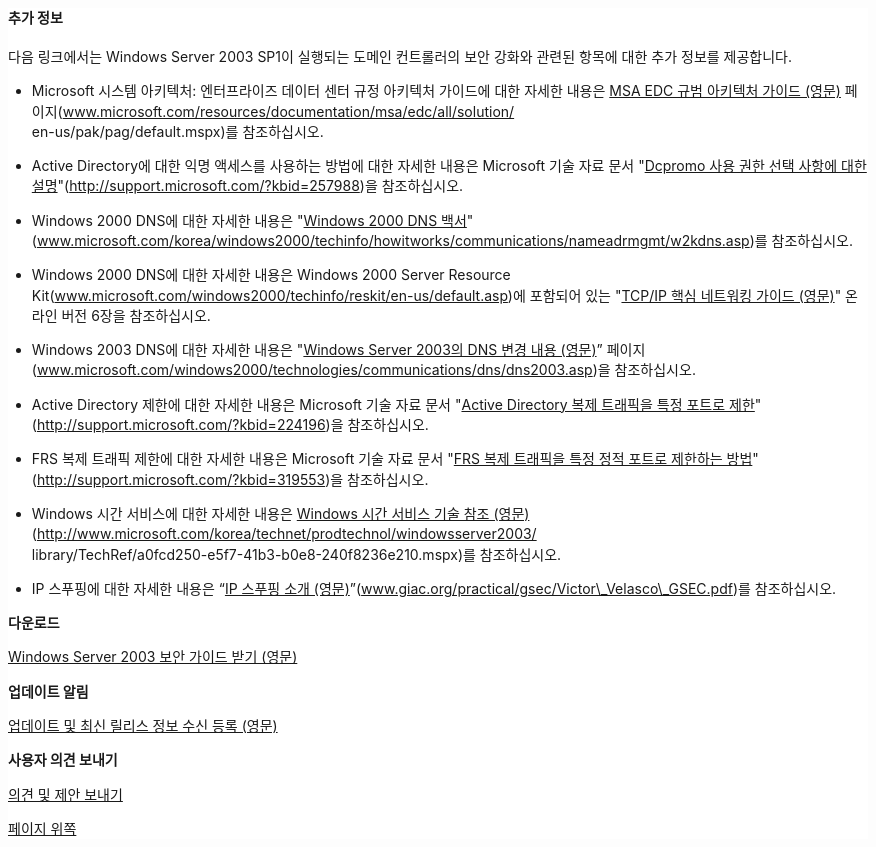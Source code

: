 #### 추가 정보
  
다음 링크에서는 Windows Server 2003 SP1이 실행되는 도메인 컨트롤러의 보안 강화와 관련된 항목에 대한 추가 정보를 제공합니다.
  
-   Microsoft 시스템 아키텍처: 엔터프라이즈 데이터 센터 규정 아키텍처 가이드에 대한 자세한 내용은 [MSA EDC 규범 아키텍처 가이드 (영문)](http://www.microsoft.com/resources/documentation/msa/edc/all/solution/en-us/pak/pag/default.mspx) 페이지(www.microsoft.com/resources/documentation/msa/edc/all/solution/  
    en-us/pak/pag/default.mspx)를 참조하십시오.
  
-   Active Directory에 대한 익명 액세스를 사용하는 방법에 대한 자세한 내용은 Microsoft 기술 자료 문서 "[Dcpromo 사용 권한 선택 사항에 대한 설명](http://support.microsoft.com/?kbid=257988)"(http://support.microsoft.com/?kbid=257988)을 참조하십시오.
  
-   Windows 2000 DNS에 대한 자세한 내용은 "[Windows 2000 DNS 백서](http://www.microsoft.com/korea/windows2000/techinfo/howitworks/communications/nameadrmgmt/w2kdns.asp)"(www.microsoft.com/korea/windows2000/techinfo/howitworks/communications/nameadrmgmt/w2kdns.asp)를 참조하십시오.
  
-   Windows 2000 DNS에 대한 자세한 내용은 Windows 2000 Server Resource Kit(www.microsoft.com/windows2000/techinfo/reskit/en-us/default.asp)에 포함되어 있는 "[TCP/IP 핵심 네트워킹 가이드 (영문)](http://www.microsoft.com/windows2000/techinfo/reskit/en-us/default.asp)" 온라인 버전 6장을 참조하십시오.
  
-   Windows 2003 DNS에 대한 자세한 내용은 "[Windows Server 2003의 DNS 변경 내용 (영문)](http://www.microsoft.com/windows2000/technologies/communications/dns/dns2003.asp)” 페이지(www.microsoft.com/windows2000/technologies/communications/dns/dns2003.asp)을 참조하십시오.
  
-   Active Directory 제한에 대한 자세한 내용은 Microsoft 기술 자료 문서 "[Active Directory 복제 트래픽을 특정 포트로 제한](http://support.microsoft.com/?kbid=224196)"(http://support.microsoft.com/?kbid=224196)을 참조하십시오.
  
-   FRS 복제 트래픽 제한에 대한 자세한 내용은 Microsoft 기술 자료 문서 "[FRS 복제 트래픽을 특정 정적 포트로 제한하는 방법](http://support.microsoft.com/?kbid=319553)"(http://support.microsoft.com/?kbid=319553)을 참조하십시오.
  
-   Windows 시간 서비스에 대한 자세한 내용은 [Windows 시간 서비스 기술 참조 (영문)](http://www.microsoft.com/technet/prodtechnol/windowsserver2003/library/techref/a0fcd250-e5f7-41b3-b0e8-240f8236e210.mspx)(http://www.microsoft.com/korea/technet/prodtechnol/windowsserver2003/  
    library/TechRef/a0fcd250-e5f7-41b3-b0e8-240f8236e210.mspx)를 참조하십시오.
  
-   IP 스푸핑에 대한 자세한 내용은 “[IP 스푸핑 소개 (영문)](http://www.giac.org/practical/gsec/victor_velasco_gsec.pdf)”(www.giac.org/practical/gsec/Victor\_Velasco\_GSEC.pdf)를 참조하십시오.
  
**다운로드**
  
[Windows Server 2003 보안 가이드 받기 (영문)](http://go.microsoft.com/fwlink/?linkid=14846)
  
**업데이트 알림**
  
[업데이트 및 최신 릴리스 정보 수신 등록 (영문)](http://go.microsoft.com/fwlink/?linkid=54982)
  
**사용자 의견 보내기**
  
[의견 및 제안 보내기](mailto:secwish@microsoft.com?subject=windows%20server%202003%20security%20guide)
  
[](#mainsection)[페이지 위쪽](#mainsection)
